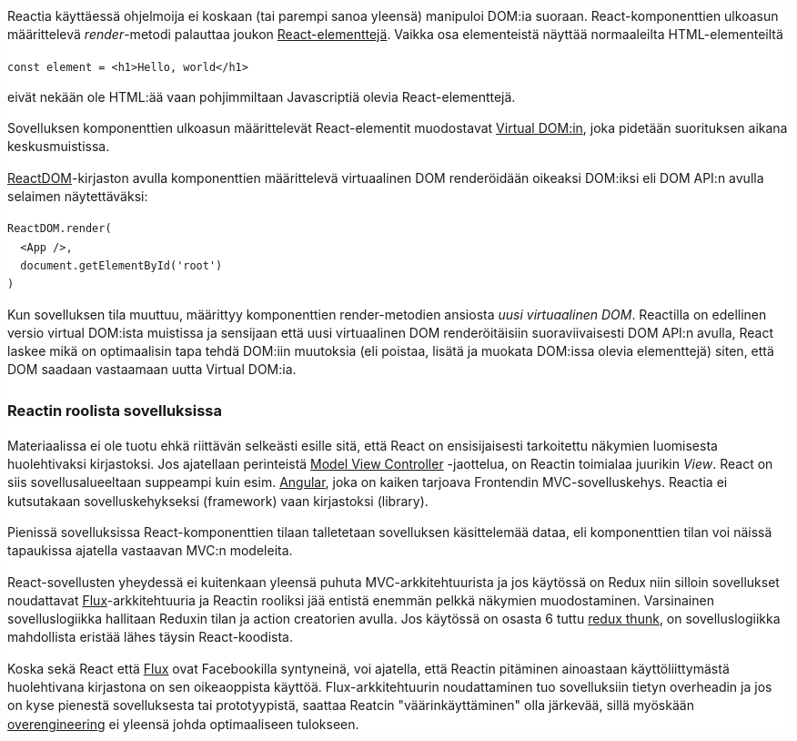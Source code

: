 Reactia käyttäessä ohjelmoija ei koskaan (tai parempi sanoa yleensä) manipuloi DOM:ia suoraan. React-komponenttien ulkoasun määrittelevä _render_-metodi palauttaa joukon [React-elementtejä](https://reactjs.org/docs/glossary.html#elements). Vaikka osa elementeistä näyttää normaaleilta HTML-elementeiltä

```react
const element = <h1>Hello, world</h1>
```

eivät nekään ole HTML:ää vaan pohjimmiltaan Javascriptiä olevia React-elementtejä.

Sovelluksen komponenttien ulkoasun määrittelevät React-elementit muodostavat [Virtual DOM:in](https://reactjs.org/docs/faq-internals.html#what-is-the-virtual-dom), joka pidetään suorituksen aikana keskusmuistissa.

[ReactDOM](https://reactjs.org/docs/react-dom.html)-kirjaston avulla komponenttien määrittelevä virtuaalinen DOM renderöidään oikeaksi DOM:iksi eli DOM API:n avulla selaimen näytettäväksi:

```react
ReactDOM.render(
  <App />,
  document.getElementById('root')
)
```

Kun sovelluksen tila muuttuu, määrittyy komponenttien render-metodien ansiosta _uusi virtuaalinen DOM_. Reactilla on edellinen versio virtual DOM:ista muistissa ja sensijaan että uusi virtuaalinen DOM renderöitäisiin suoraviivaisesti DOM API:n avulla, React laskee mikä on optimaalisin tapa tehdä DOM:iin muutoksia (eli poistaa, lisätä ja muokata DOM:issa olevia elementtejä) siten, että DOM saadaan vastaamaan uutta Virtual DOM:ia.

### Reactin roolista sovelluksissa

Materiaalissa ei ole tuotu ehkä riittävän selkeästi esille sitä, että React on ensisijaisesti tarkoitettu näkymien luomisesta huolehtivaksi kirjastoksi. Jos ajatellaan perinteistä [Model View Controller](https://en.wikipedia.org/wiki/Model%E2%80%93view%E2%80%93controller) -jaottelua, on Reactin toimialaa juurikin _View_. React on siis sovellusalueeltaan suppeampi kuin esim. [Angular](https://angular.io/), joka on kaiken tarjoava Frontendin MVC-sovelluskehys. Reactia ei kutsutakaan sovelluskehykseksi (framework) vaan kirjastoksi (library).

Pienissä sovelluksissa React-komponenttien tilaan talletetaan sovelluksen käsittelemää dataa, eli komponenttien tilan voi näissä tapaukissa ajatella vastaavan MVC:n modeleita.

React-sovellusten yheydessä ei kuitenkaan yleensä puhuta MVC-arkkitehtuurista ja jos käytössä on Redux niin silloin sovellukset noudattavat [Flux](https://facebook.github.io/flux/docs/in-depth-overview.html#content)-arkkitehtuuria ja Reactin rooliksi jää entistä enemmän pelkkä näkymien muodostaminen. Varsinainen sovelluslogiikka hallitaan Reduxin tilan ja action creatorien avulla. Jos käytössä on osasta 6 tuttu [redux thunk](/osa6#asynkroniset-actionit-ja-redux-thunk), on sovelluslogiikka mahdollista eristää lähes täysin React-koodista.

Koska sekä React että [Flux](https://facebook.github.io/flux/docs/in-depth-overview.html#content) ovat Facebookilla syntyneinä, voi ajatella, että Reactin pitäminen ainoastaan käyttöliittymästä huolehtivana kirjastona on sen oikeaoppista käyttöä. Flux-arkkitehtuurin noudattaminen tuo sovelluksiin tietyn overheadin ja jos on kyse pienestä sovelluksesta tai prototyypistä, saattaa Reatcin "väärinkäyttäminen" olla järkevää, sillä myöskään [overengineering](https://en.wikipedia.org/wiki/Overengineering) ei yleensä johda optimaaliseen tulokseen.
